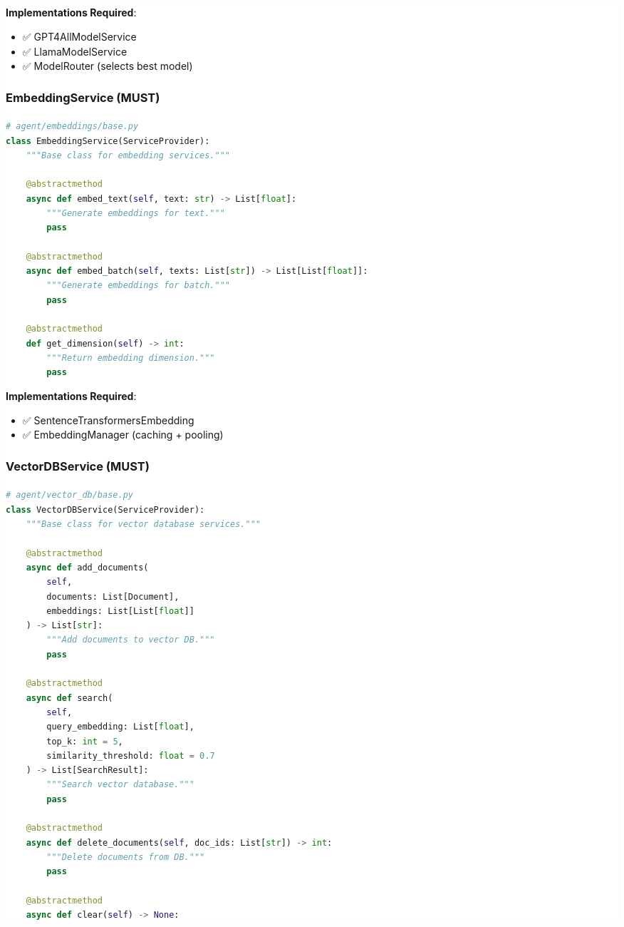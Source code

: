 **Implementations Required**:
- ✅ GPT4AllModelService
- ✅ LlamaModelService
- ✅ ModelRouter (selects best model)

### EmbeddingService (MUST)

```python
# agent/embeddings/base.py
class EmbeddingService(ServiceProvider):
    """Base class for embedding services."""
    
    @abstractmethod
    async def embed_text(self, text: str) -> List[float]:
        """Generate embeddings for text."""
        pass
    
    @abstractmethod
    async def embed_batch(self, texts: List[str]) -> List[List[float]]:
        """Generate embeddings for batch."""
        pass
    
    @abstractmethod
    def get_dimension(self) -> int:
        """Return embedding dimension."""
        pass
```

**Implementations Required**:
- ✅ SentenceTransformersEmbedding
- ✅ EmbeddingManager (caching + pooling)

### VectorDBService (MUST)

```python
# agent/vector_db/base.py
class VectorDBService(ServiceProvider):
    """Base class for vector database services."""
    
    @abstractmethod
    async def add_documents(
        self,
        documents: List[Document],
        embeddings: List[List[float]]
    ) -> List[str]:
        """Add documents to vector DB."""
        pass
    
    @abstractmethod
    async def search(
        self,
        query_embedding: List[float],
        top_k: int = 5,
        similarity_threshold: float = 0.7
    ) -> List[SearchResult]:
        """Search vector database."""
        pass
    
    @abstractmethod
    async def delete_documents(self, doc_ids: List[str]) -> int:
        """Delete documents from DB."""
        pass
    
    @abstractmethod
    async def clear(self) -> None:
```